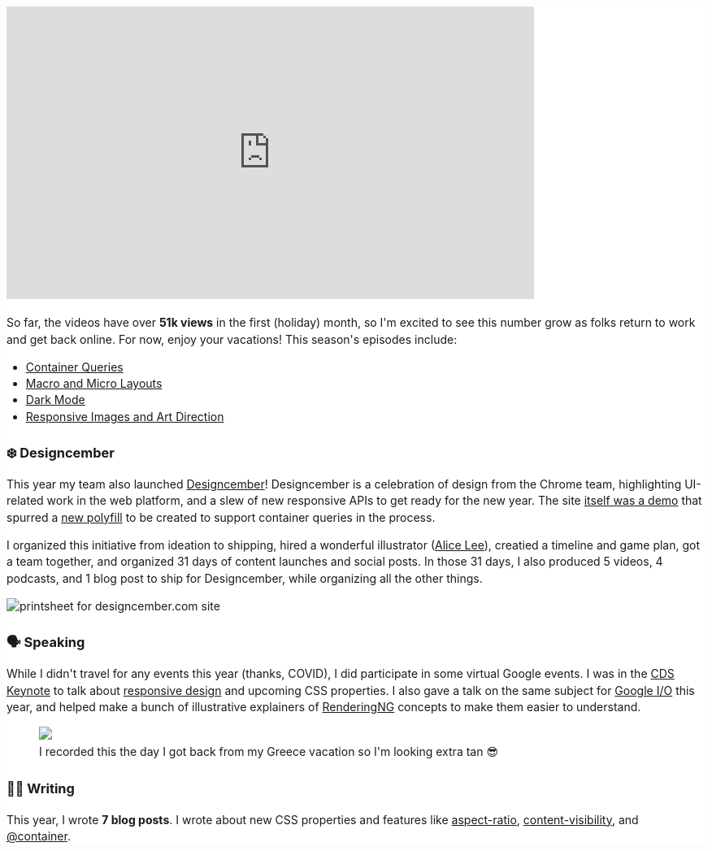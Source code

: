 <div class="center" style="overflow:hidden">
  <iframe width="649" height="360" src="https://www.youtube.com/embed/sdjT0K4sR4k" frameborder="0" allow="accelerometer; autoplay; clipboard-write; encrypted-media; gyroscope; picture-in-picture" allowfullscreen></iframe>
</div>

So far, the videos have over **51k views** in the first (holiday) month, so I'm excited to see this number grow as folks return to work and get back online. For now, enjoy your vacations! This season's episodes include:

- [Container Queries](https://www.youtube.com/watch?v=gCNMyYr7F6w&list=PLNYkxOF6rcIDI0QtJvW6vKonTxn6azCsD&index=4)
- [Macro and Micro Layouts](https://www.youtube.com/watch?v=sdjT0K4sR4k&list=PLNYkxOF6rcIDI0QtJvW6vKonTxn6azCsD&index=3)
- [Dark Mode](https://www.youtube.com/watch?v=xococe8wq_g&list=PLNYkxOF6rcIDI0QtJvW6vKonTxn6azCsD&index=2)
- [Responsive Images and Art Direction](https://www.youtube.com/watch?v=KBQz1OSpRv8&list=PLNYkxOF6rcIDI0QtJvW6vKonTxn6azCsD&index=1)

### ❄️ Designcember

This year my team also launched [Designcember](https://designcember.com)! Designcember is a celebration of design from the Chrome team, highlighting UI-related work in the web platform, and a slew of new responsive APIs to get ready for the new year. The site [itself was a demo](https://web.dev/how-we-built-designcember/) that spurred a [new polyfill](https://www.npmjs.com/package/container-query-polyfill) to be created to support container queries in the process.

I organized this initiative from ideation to shipping, hired a wonderful illustrator ([Alice Lee](https://byalicelee.com)), creatied a timeline and game plan, got a team together, and organized 31 days of content launches and social posts. In those 31 days, I also produced 5 videos, 4 podcasts, and 1 blog post to ship for Designcember, while organizing all the other things.

<img class="figure" alt="printsheet for designcember.com site" src="../../images/posts/2021-review/printsheet.webp"/>

### 🗣 Speaking

While I didn't travel for any events this year (thanks, COVID), I did participate in some virtual Google events. I was in the [CDS Keynote](https://www.youtube.com/watch?v=n57U2_-3NLQ&t=30s) to talk about [responsive design](https://www.youtube.com/watch?v=dhrX_biPH8c&t=474s) and upcoming CSS properties. I also gave a talk on the same subject for [Google I/O](https://www.youtube.com/watch?v=jUQ2-C5ZNRc) this year, and helped make a bunch of illustrative explainers of [RenderingNG](https://www.youtube.com/watch?v=sUbJPHYKZkU&t=416s) concepts to make them easier to understand.

<figure>
<img class="figure" src="../../images/posts/2021-review/cdskeynote2.png"/>
<figcaption>I recorded this the day I got back from my Greece vacation so I'm looking extra tan 😎</figcaption>
</figure>

### ✍🏼 Writing

This year, I wrote **7 blog posts**. I wrote about new CSS properties and features like [aspect-ratio](https://web.dev/aspect-ratio/), [content-visibility](https://web.dev/content-visibility/), and [@container](https://css-tricks.com/next-gen-css-container/).
